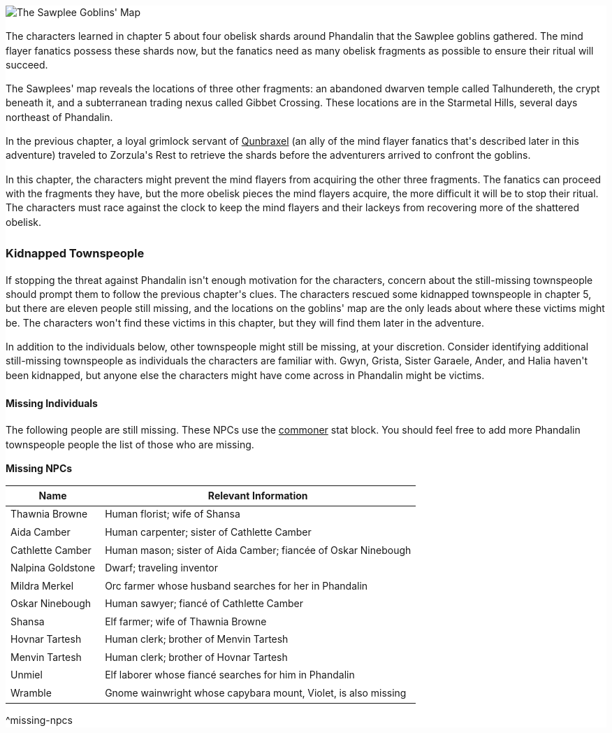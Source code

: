 ![The Sawplee Goblins' Map](https://raw.githubusercontent.com/5etools-mirror-3/5etools-img/main/adventure/PaBTSO/080-06-002.sawplee-goblins-map.webp#center)

The characters learned in chapter 5 about four obelisk shards around Phandalin that the Sawplee goblins gathered. The mind flayer fanatics possess these shards now, but the fanatics need as many obelisk fragments as possible to ensure their ritual will succeed.

The Sawplees' map reveals the locations of three other fragments: an abandoned dwarven temple called Talhundereth, the crypt beneath it, and a subterranean trading nexus called Gibbet Crossing. These locations are in the Starmetal Hills, several days northeast of Phandalin.

In the previous chapter, a loyal grimlock servant of [Qunbraxel](Mechanics/bestiary/npc/qunbraxel-pabtso.md) (an ally of the mind flayer fanatics that's described later in this adventure) traveled to Zorzula's Rest to retrieve the shards before the adventurers arrived to confront the goblins.

In this chapter, the characters might prevent the mind flayers from acquiring the other three fragments. The fanatics can proceed with the fragments they have, but the more obelisk pieces the mind flayers acquire, the more difficult it will be to stop their ritual. The characters must race against the clock to keep the mind flayers and their lackeys from recovering more of the shattered obelisk.

### Kidnapped Townspeople

If stopping the threat against Phandalin isn't enough motivation for the characters, concern about the still-missing townspeople should prompt them to follow the previous chapter's clues. The characters rescued some kidnapped townspeople in chapter 5, but there are eleven people still missing, and the locations on the goblins' map are the only leads about where these victims might be. The characters won't find these victims in this chapter, but they will find them later in the adventure.

In addition to the individuals below, other townspeople might still be missing, at your discretion. Consider identifying additional still-missing townspeople as individuals the characters are familiar with. Gwyn, Grista, Sister Garaele, Ander, and Halia haven't been kidnapped, but anyone else the characters might have come across in Phandalin might be victims.

#### Missing Individuals

The following people are still missing. These NPCs use the [commoner](Mechanics/bestiary/humanoid/commoner.md) stat block. You should feel free to add more Phandalin townspeople people the list of those who are missing.

**Missing NPCs**

| Name | Relevant Information |
|------|----------------------|
| Thawnia Browne | Human florist; wife of Shansa |
| Aida Camber | Human carpenter; sister of Cathlette Camber |
| Cathlette Camber | Human mason; sister of Aida Camber; fiancée of Oskar Ninebough |
| Nalpina Goldstone | Dwarf; traveling inventor |
| Mildra Merkel | Orc farmer whose husband searches for her in Phandalin |
| Oskar Ninebough | Human sawyer; fiancé of Cathlette Camber |
| Shansa | Elf farmer; wife of Thawnia Browne |
| Hovnar Tartesh | Human clerk; brother of Menvin Tartesh |
| Menvin Tartesh | Human clerk; brother of Hovnar Tartesh |
| Unmiel | Elf laborer whose fiancé searches for him in Phandalin |
| Wramble | Gnome wainwright whose capybara mount, Violet, is also missing |
^missing-npcs
